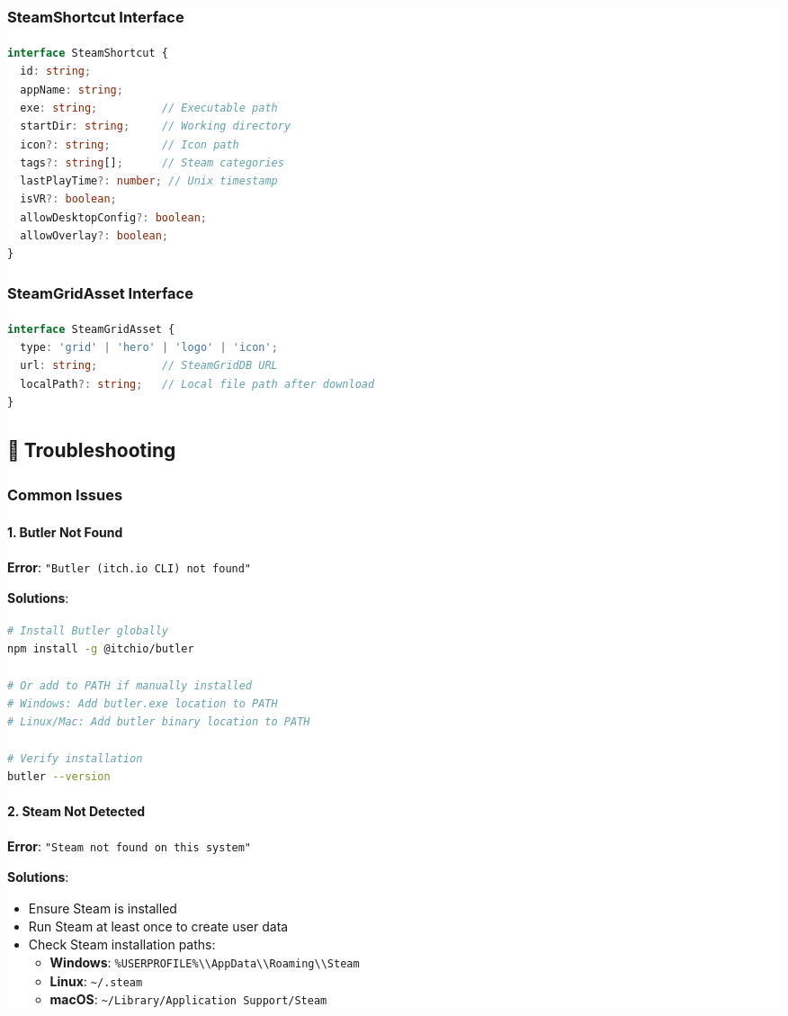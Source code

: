 ### SteamShortcut Interface

```typescript
interface SteamShortcut {
  id: string;
  appName: string;
  exe: string;          // Executable path
  startDir: string;     // Working directory
  icon?: string;        // Icon path
  tags?: string[];      // Steam categories
  lastPlayTime?: number; // Unix timestamp
  isVR?: boolean;
  allowDesktopConfig?: boolean;
  allowOverlay?: boolean;
}
```

### SteamGridAsset Interface

```typescript
interface SteamGridAsset {
  type: 'grid' | 'hero' | 'logo' | 'icon';
  url: string;          // SteamGridDB URL
  localPath?: string;   // Local file path after download
}
```

## 🚨 Troubleshooting

### Common Issues

#### 1. Butler Not Found

**Error**: `"Butler (itch.io CLI) not found"`

**Solutions**:
```bash
# Install Butler globally
npm install -g @itchio/butler

# Or add to PATH if manually installed
# Windows: Add butler.exe location to PATH
# Linux/Mac: Add butler binary location to PATH

# Verify installation
butler --version
```

#### 2. Steam Not Detected

**Error**: `"Steam not found on this system"`

**Solutions**:
- Ensure Steam is installed
- Run Steam at least once to create user data
- Check Steam installation paths:
  - **Windows**: `%USERPROFILE%\\AppData\\Roaming\\Steam`
  - **Linux**: `~/.steam`
  - **macOS**: `~/Library/Application Support/Steam`
